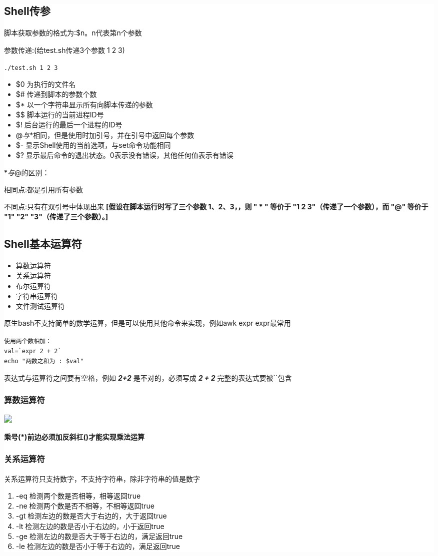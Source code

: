 ## Shell传参

脚本获取参数的格式为:$n。n代表第n个参数

参数传递:(给test.sh传递3个参数 1 2 3)

    ./test.sh 1 2 3

- $0 为执行的文件名
- $# 传递到脚本的参数个数
- $* 以一个字符串显示所有向脚本传递的参数
- $$ 脚本运行的当前进程ID号
- $! 后台运行的最后一个进程的ID号
- $@ 与$*相同，但是使用时加引号，并在引号中返回每个参数
- $- 显示Shell使用的当前选项，与set命令功能相同
- $? 显示最后命令的退出状态。0表示没有错误，其他任何值表示有错误

$*与$@的区别：

相同点:都是引用所有参数

不同点:只有在双引号中体现出来 **[假设在脚本运行时写了三个参数 1、2、3，，则 " * " 等价于 "1 2 3"（传递了一个参数），而 "@" 等价于 "1" "2" "3"（传递了三个参数）。]**

## Shell基本运算符

- 算数运算符
- 关系运算符
- 布尔运算符
- 字符串运算符
- 文件测试运算符

原生bash不支持简单的数学运算，但是可以使用其他命令来实现，例如awk expr expr最常用

    使用两个数相加：
    val=`expr 2 + 2`
    echo "两数之和为 : $val"

表达式与运算符之间要有空格，例如 ***2+2*** 是不对的，必须写成 ***2 + 2***
完整的表达式要被``包含

### 算数运算符

<img src="./img/ss.PNG">

**乘号(*)前边必须加反斜杠(\)才能实现乘法运算**

### 关系运算符

关系运算符只支持数字，不支持字符串，除非字符串的值是数字

1. -eq 检测两个数是否相等，相等返回true
2. -ne 检测两个数是否不相等，不相等返回true
3. -gt 检测左边的数是否大于右边的，大于返回true
4. -lt 检测左边的数是否小于右边的，小于返回true
5. -ge 检测左边的数是否大于等于右边的，满足返回true
6. -le 检测左边的数是否小于等于右边的，满足返回true

